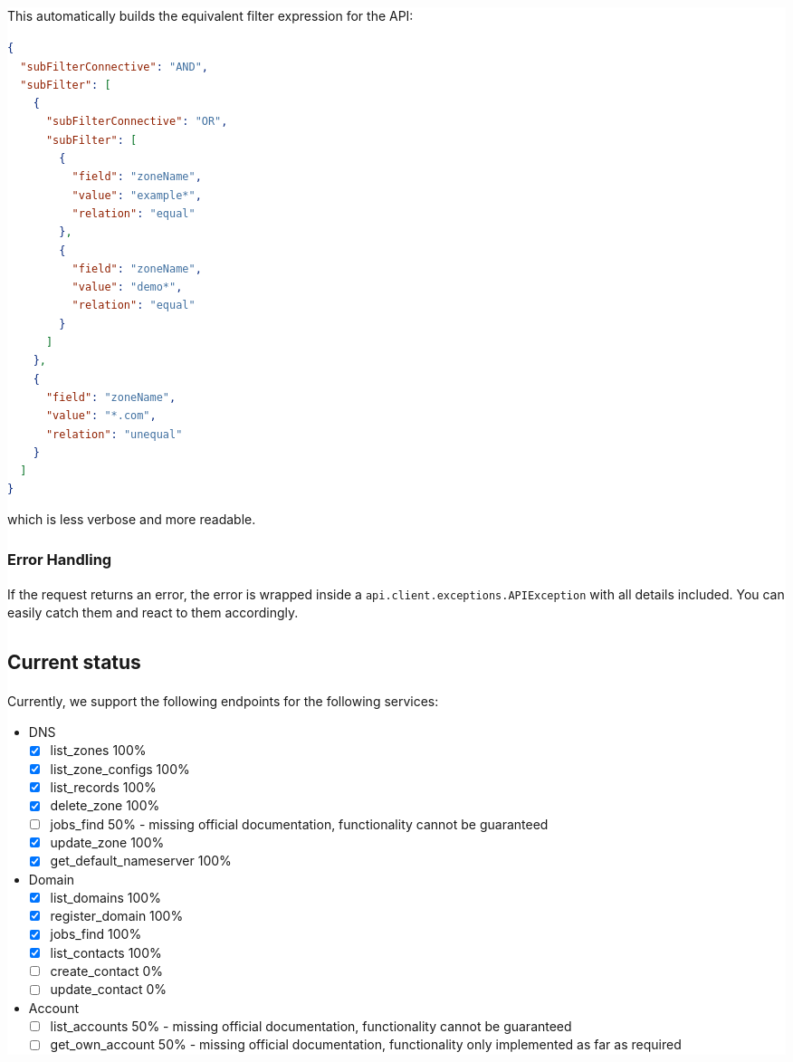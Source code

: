This automatically builds the equivalent filter expression for the API:

```json
{
  "subFilterConnective": "AND",
  "subFilter": [
    {
      "subFilterConnective": "OR",
      "subFilter": [
        {
          "field": "zoneName",
          "value": "example*",
          "relation": "equal"
        },
        {
          "field": "zoneName",
          "value": "demo*",
          "relation": "equal"
        }
      ]
    },
    {
      "field": "zoneName",
      "value": "*.com",
      "relation": "unequal"
    }
  ]
}
```

which is less verbose and more readable.

### Error Handling

If the request returns an error, the error is wrapped inside a `api.client.exceptions.APIException` with all
details included. You can easily catch them and react to them accordingly.

## Current status

Currently, we support the following endpoints for the following services:

* DNS
    * [x] list_zones 100%
    * [x] list_zone_configs 100%
    * [x] list_records 100%
    * [x] delete_zone 100%
    * [ ] jobs_find 50% - missing official documentation, functionality cannot be guaranteed
    * [x] update_zone 100%
    * [x] get_default_nameserver 100%
* Domain
    * [x] list_domains 100%
    * [x] register_domain 100%
    * [x] jobs_find 100%
    * [x] list_contacts 100%
    * [ ] create_contact 0%
    * [ ] update_contact 0%
* Account
    * [ ] list_accounts 50% - missing official documentation, functionality cannot be guaranteed
    * [ ] get_own_account 50% - missing official documentation, functionality only implemented as far as required
